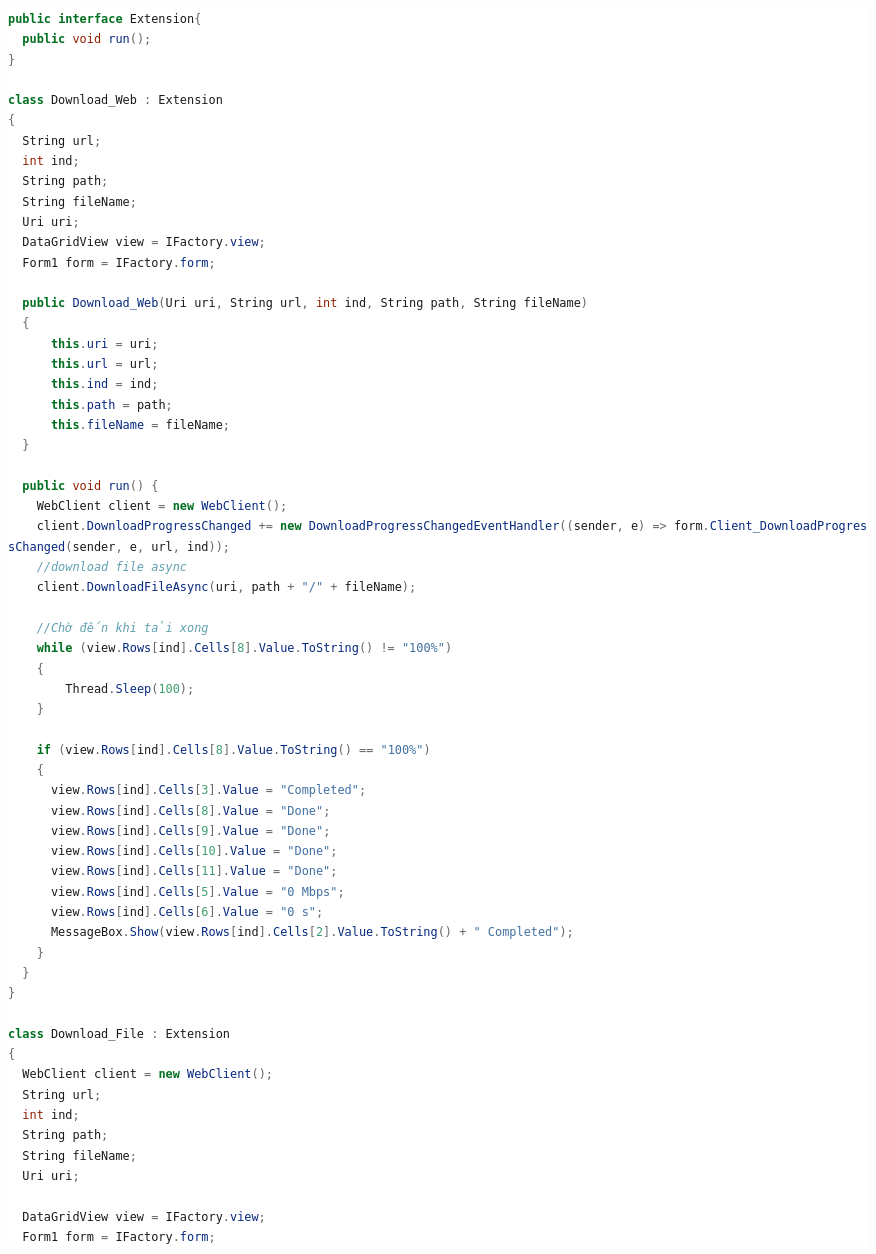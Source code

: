 ```cs
public interface Extension{
  public void run();
}

class Download_Web : Extension
{
  String url;
  int ind;
  String path;
  String fileName;
  Uri uri;
  DataGridView view = IFactory.view;
  Form1 form = IFactory.form;
      
  public Download_Web(Uri uri, String url, int ind, String path, String fileName)
  {
      this.uri = uri;
      this.url = url;
      this.ind = ind;
      this.path = path;
      this.fileName = fileName;
  }

  public void run() {
    WebClient client = new WebClient();
    client.DownloadProgressChanged += new DownloadProgressChangedEventHandler((sender, e) => form.Client_DownloadProgressChanged(sender, e, url, ind));
    //download file async
    client.DownloadFileAsync(uri, path + "/" + fileName);
    
    //Chờ đến khi tải xong
    while (view.Rows[ind].Cells[8].Value.ToString() != "100%")
    {
        Thread.Sleep(100);
    }
    
    if (view.Rows[ind].Cells[8].Value.ToString() == "100%")
    {
      view.Rows[ind].Cells[3].Value = "Completed";
      view.Rows[ind].Cells[8].Value = "Done";
      view.Rows[ind].Cells[9].Value = "Done";
      view.Rows[ind].Cells[10].Value = "Done";
      view.Rows[ind].Cells[11].Value = "Done";
      view.Rows[ind].Cells[5].Value = "0 Mbps";
      view.Rows[ind].Cells[6].Value = "0 s";
      MessageBox.Show(view.Rows[ind].Cells[2].Value.ToString() + " Completed");
    }
  }
}

class Download_File : Extension
{
  WebClient client = new WebClient();
  String url;
  int ind;
  String path;
  String fileName;
  Uri uri;
  
  DataGridView view = IFactory.view;
  Form1 form = IFactory.form;


```
